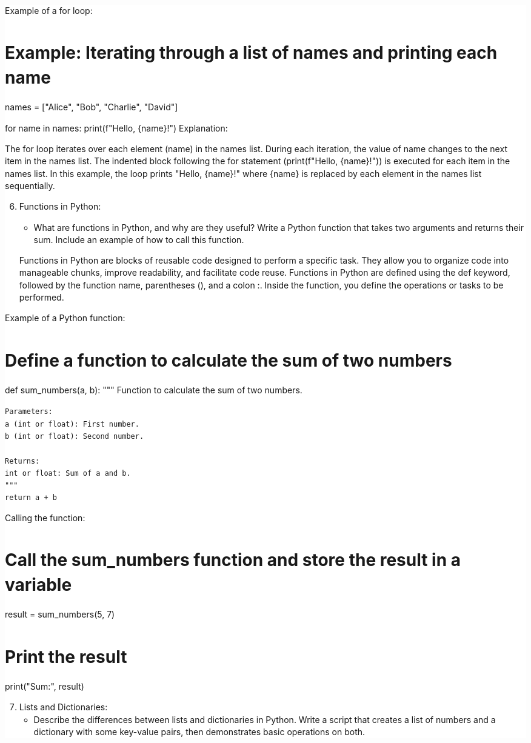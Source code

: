 Example of a for loop:
# Example: Iterating through a list of names and printing each name
names = ["Alice", "Bob", "Charlie", "David"]

for name in names:
    print(f"Hello, {name}!")
Explanation:

The for loop iterates over each element (name) in the names list.
During each iteration, the value of name changes to the next item in the names list.
The indented block following the for statement (print(f"Hello, {name}!")) is executed for each item in the names list.
In this example, the loop prints "Hello, {name}!" where {name} is replaced by each element in the names list sequentially.

6. Functions in Python:
   - What are functions in Python, and why are they useful? Write a Python function that takes two arguments and returns their sum. Include an example of how to call this function.

   Functions in Python are blocks of reusable code designed to perform a specific task. They allow you to organize code into manageable chunks, improve readability, and facilitate code reuse. Functions in Python are defined using the def keyword, followed by the function name, parentheses (), and a colon :. Inside the function, you define the operations or tasks to be performed.

Example of a Python function:
# Define a function to calculate the sum of two numbers
def sum_numbers(a, b):
    """
    Function to calculate the sum of two numbers.
    
    Parameters:
    a (int or float): First number.
    b (int or float): Second number.
    
    Returns:
    int or float: Sum of a and b.
    """
    return a + b

Calling the function:
# Call the sum_numbers function and store the result in a variable
result = sum_numbers(5, 7)

# Print the result
print("Sum:", result)


7. Lists and Dictionaries:
   - Describe the differences between lists and dictionaries in Python. Write a script that creates a list of numbers and a dictionary with some key-value pairs, then demonstrates basic operations on both.
